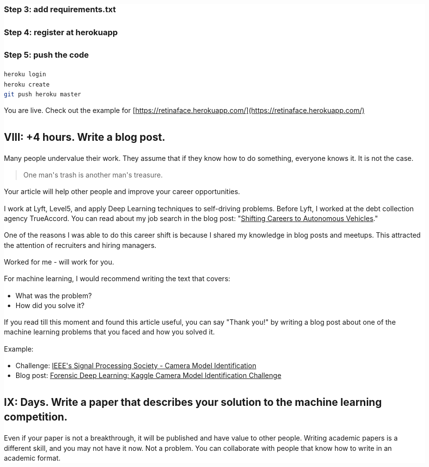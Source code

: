 ### Step 3: add requirements.txt

### Step 4: register at herokuapp

### Step 5: push the code

```bash
heroku login
heroku create
git push heroku master
```

You are live. Check out the example for [https://retinaface.herokuapp.com/](https://retinaface.herokuapp.com/)


## VIII: +4 hours. Write a blog post.

Many people undervalue their work. They assume that if they know how to do something, everyone knows it. It is not the case.

>One man's trash is another man's treasure.

Your article will help other people and improve your career opportunities.

I work at Lyft, Level5, and apply Deep Learning techniques to self-driving problems. Before Lyft, I worked at the debt collection agency TrueAccord. You can read about my job search in the blog post: "[Shifting Careers to Autonomous Vehicles](https://ternaus.blog/career/2020/01/08/How-I-Found-my-current-job.html)."

One of the reasons I was able to do this career shift is because I shared my knowledge in blog posts and meetups. This attracted the attention of recruiters and hiring managers.

Worked for me - will work for you.

For machine learning, I would recommend writing the text that covers:

* What was the problem?
* How did you solve it?

If you read till this moment and found this article useful, you can say "Thank you!" by writing a blog post about one of the machine learning problems that you faced and how you solved it.

Example:
* Challenge: [IEEE's Signal Processing Society - Camera Model Identification](https://www.kaggle.com/c/sp-society-camera-model-identification)
* Blog post: [Forensic Deep Learning: Kaggle Camera Model Identification Challenge](http://ternaus.blog/machine_learning/2018/12/05/Forensic-Deep-Learning-Kaggle-Camera-Model-Identification-Challenge.html)


## IX: Days. Write a paper that describes your solution to the machine learning competition.

Even if your paper is not a breakthrough, it will be published and have value to other people.
Writing academic papers is a different skill, and you may not have it now. Not a problem. You can collaborate with people that
know how to write in an academic format.
